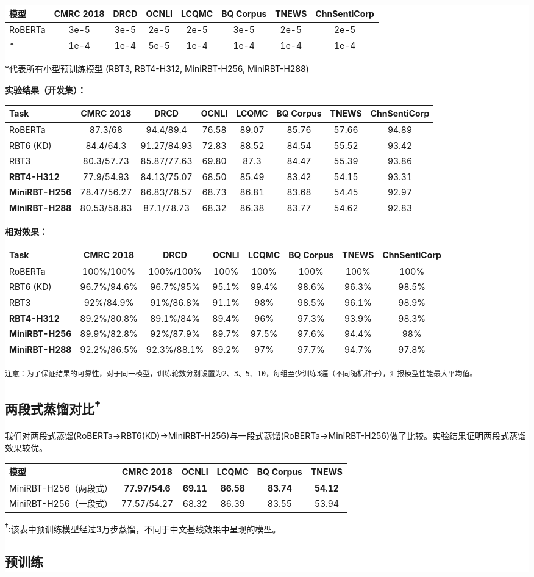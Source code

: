 | 模型 | CMRC 2018 | DRCD | OCNLI | LCQMC | BQ Corpus | TNEWS | ChnSentiCorp |
| :------- | :---------: | :---------: | :---------: | :---------: | :---------: | :---------: | :---------: |
| RoBERTa | 3e-5 | 3e-5 | 2e-5 | 2e-5 | 3e-5 | 2e-5 | 2e-5 |
| * | 1e-4 | 1e-4 | 5e-5 | 1e-4 | 1e-4 | 1e-4 | 1e-4 |

*代表所有小型预训练模型 (RBT3, RBT4-H312, MiniRBT-H256, MiniRBT-H288)

**实验结果（开发集）：**

| Task               | CMRC 2018  | DRCD        | OCNLI  | LCQMC | BQ Corpus | TNEWS | ChnSentiCorp |
| :-------           | :---------:| :---------: | :-----:| :---: | :------:  | :---: | :---------:  |
| RoBERTa            | 87.3/68    | 94.4/89.4   | 76.58  | 89.07 | 85.76     | 57.66 |     94.89    |
| RBT6 (KD)   | 84.4/64.3  | 91.27/84.93 | 72.83  | 88.52 | 84.54     | 55.52 |     93.42    |
| RBT3               | 80.3/57.73 | 85.87/77.63 | 69.80  | 87.3  | 84.47     | 55.39 |     93.86    |
| **RBT4-H312**       | 77.9/54.93 | 84.13/75.07 | 68.50  | 85.49 | 83.42     | 54.15 |     93.31    |
| **MiniRBT-H256** | 78.47/56.27| 86.83/78.57 | 68.73  | 86.81 | 83.68     | 54.45 |     92.97    |
| **MiniRBT-H288** | 80.53/58.83| 87.1/78.73  | 68.32  | 86.38 | 83.77     | 54.62 |     92.83    |

**相对效果：**

| Task               | CMRC 2018   | DRCD        | OCNLI | LCQMC | BQ Corpus | TNEWS | ChnSentiCorp |
| :-------           | :---------: | :---------: | :----:| :---: | :-------: | :---: | :---------:  |
| RoBERTa            | 100%/100%   | 100%/100%   | 100%  | 100%  |    100%   | 100%  |     100%     |
| RBT6 (KD) | 96.7%/94.6% | 96.7%/95%   | 95.1% | 99.4% |    98.6%  | 96.3% |     98.5%    |
| RBT3               | 92%/84.9%   | 91%/86.8%   | 91.1% | 98%   |    98.5%  | 96.1% |     98.9%    |
| **RBT4-H312**       | 89.2%/80.8% | 89.1%/84%   | 89.4% | 96%   |    97.3%  | 93.9% |     98.3%    |
| **MiniRBT-H256** | 89.9%/82.8% | 92%/87.9%   | 89.7% | 97.5% |    97.6%  | 94.4% |     98%      |
| **MiniRBT-H288** | 92.2%/86.5% | 92.3%/88.1% | 89.2% | 97%   |    97.7%  | 94.7% |     97.8%    |

```
注意：为了保证结果的可靠性，对于同一模型，训练轮数分别设置为2、3、5、10，每组至少训练3遍（不同随机种子），汇报模型性能最大平均值。
```

<h2 id="two-stage">两段式蒸馏对比<sup>†</sup></h2>

我们对两段式蒸馏(RoBERTa→RBT6(KD)→MiniRBT-H256)与一段式蒸馏(RoBERTa→MiniRBT-H256)做了比较。实验结果证明两段式蒸馏效果较优。

| 模型                   | CMRC 2018      | OCNLI     | LCQMC     | BQ Corpus | TNEWS     |
| :-------               | :---------:    | :-------: | :-------: | :-------: | :-------: |
| MiniRBT-H256（两段式）| **77.97/54.6** | **69.11** | **86.58** | **83.74** | **54.12** |
| MiniRBT-H256（一段式）| 77.57/54.27    | 68.32     | 86.39     | 83.55     |     53.94 |

<sup>†</sup>:该表中预训练模型经过3万步蒸馏，不同于中文基线效果中呈现的模型。

## 预训练
